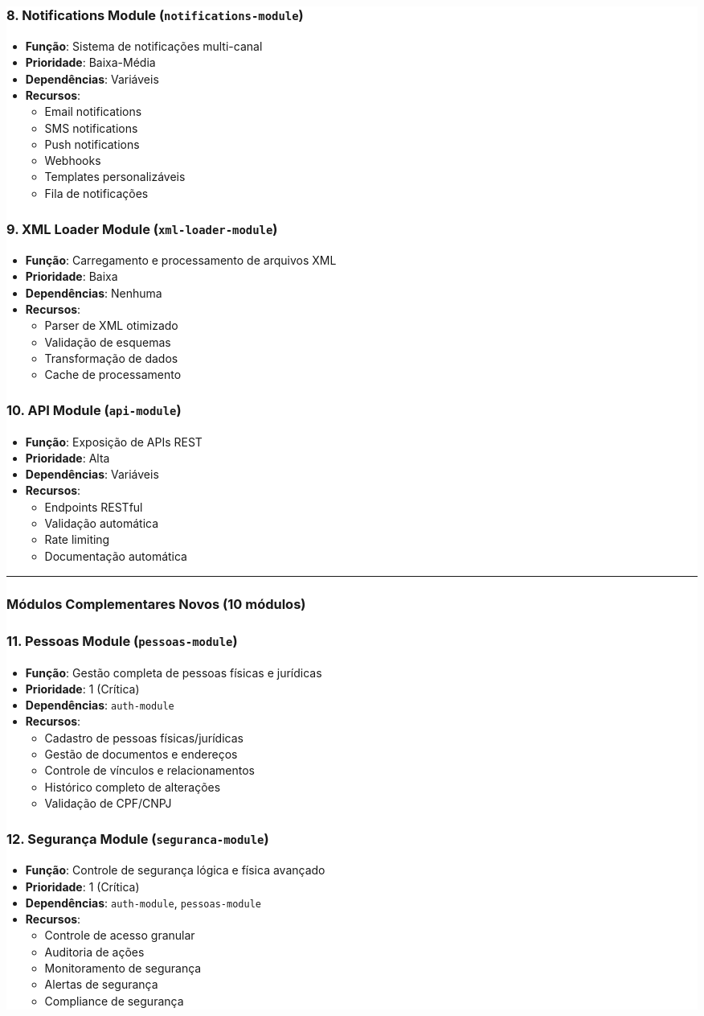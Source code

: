 ### 8. **Notifications Module** (`notifications-module`)
- **Função**: Sistema de notificações multi-canal
- **Prioridade**: Baixa-Média
- **Dependências**: Variáveis
- **Recursos**:
  - Email notifications
  - SMS notifications
  - Push notifications
  - Webhooks
  - Templates personalizáveis
  - Fila de notificações

### 9. **XML Loader Module** (`xml-loader-module`)
- **Função**: Carregamento e processamento de arquivos XML
- **Prioridade**: Baixa
- **Dependências**: Nenhuma
- **Recursos**:
  - Parser de XML otimizado
  - Validação de esquemas
  - Transformação de dados
  - Cache de processamento

### 10. **API Module** (`api-module`)
- **Função**: Exposição de APIs REST
- **Prioridade**: Alta
- **Dependências**: Variáveis
- **Recursos**:
  - Endpoints RESTful
  - Validação automática
  - Rate limiting
  - Documentação automática

---

### **Módulos Complementares Novos (10 módulos)**

### 11. **Pessoas Module** (`pessoas-module`)
- **Função**: Gestão completa de pessoas físicas e jurídicas
- **Prioridade**: 1 (Crítica)
- **Dependências**: `auth-module`
- **Recursos**:
  - Cadastro de pessoas físicas/jurídicas
  - Gestão de documentos e endereços
  - Controle de vínculos e relacionamentos
  - Histórico completo de alterações
  - Validação de CPF/CNPJ

### 12. **Segurança Module** (`seguranca-module`)
- **Função**: Controle de segurança lógica e física avançado
- **Prioridade**: 1 (Crítica)
- **Dependências**: `auth-module`, `pessoas-module`
- **Recursos**:
  - Controle de acesso granular
  - Auditoria de ações
  - Monitoramento de segurança
  - Alertas de segurança
  - Compliance de segurança
